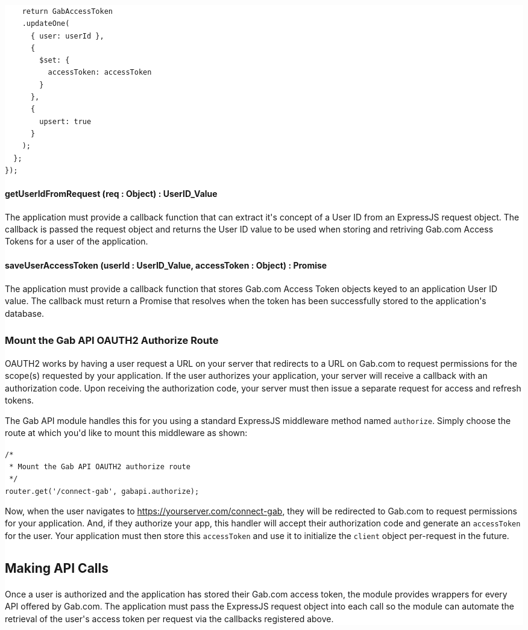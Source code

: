        return GabAccessToken
        .updateOne(
          { user: userId },
          {
            $set: {
              accessToken: accessToken
            }
          },
          {
            upsert: true
          }
        );
      };
    });

#### getUserIdFromRequest (req : Object) : UserID_Value

The application must provide a callback function that can extract it's concept of a User ID from an ExpressJS request object. The callback is passed the request object and returns the User ID value to be used when storing and retriving Gab.com Access Tokens for a user of the application.

#### saveUserAccessToken (userId : UserID_Value, accessToken : Object) : Promise

The application must provide a callback function that stores Gab.com Access Token objects keyed to an application User ID value. The callback must return a Promise that resolves when the token has been successfully stored to the application's database.

### Mount the Gab API OAUTH2 Authorize Route

OAUTH2 works by having a user request a URL on your server that redirects to a URL on Gab.com to request permissions for the scope(s) requested by your application. If the user authorizes your application, your server will receive a callback with an authorization code. Upon receiving the authorization code, your server must then issue a separate request for access and refresh tokens.

The Gab API module handles this for you using a standard ExpressJS middleware method named `authorize`. Simply choose the route at which you'd like to mount this middleware as shown:

    /*
     * Mount the Gab API OAUTH2 authorize route
     */    
    router.get('/connect-gab', gabapi.authorize);

Now, when the user navigates to https://yourserver.com/connect-gab, they will be redirected to Gab.com to request permissions for your application. And, if they authorize your app, this handler will accept their authorization code and generate an `accessToken` for the user. Your application must then store this `accessToken` and use it to initialize the `client` object per-request in the future.

## Making API Calls

Once a user is authorized and the application has stored their Gab.com access token, the module provides wrappers for every API offered by Gab.com. The application must pass the ExpressJS request object into each call so the module can automate the retrieval of the user's access token per request via the callbacks registered above.
